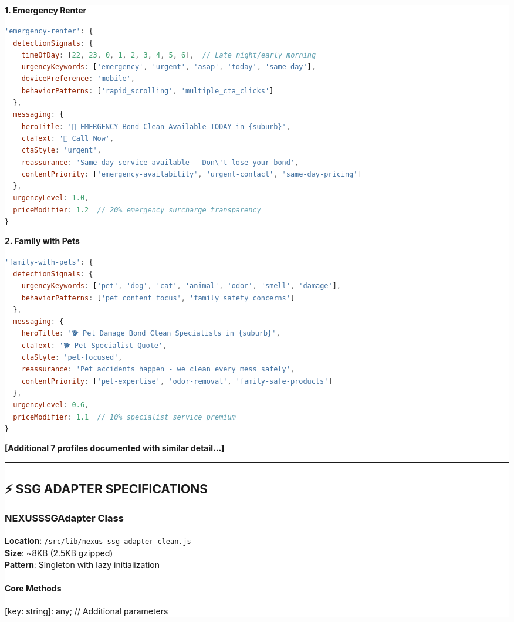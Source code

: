 **1. Emergency Renter**
```javascript
'emergency-renter': {
  detectionSignals: {
    timeOfDay: [22, 23, 0, 1, 2, 3, 4, 5, 6],  // Late night/early morning
    urgencyKeywords: ['emergency', 'urgent', 'asap', 'today', 'same-day'],
    devicePreference: 'mobile',
    behaviorPatterns: ['rapid_scrolling', 'multiple_cta_clicks']
  },
  messaging: {
    heroTitle: '🚨 EMERGENCY Bond Clean Available TODAY in {suburb}',
    ctaText: '🚨 Call Now',
    ctaStyle: 'urgent',
    reassurance: 'Same-day service available - Don\'t lose your bond',
    contentPriority: ['emergency-availability', 'urgent-contact', 'same-day-pricing']
  },
  urgencyLevel: 1.0,
  priceModifier: 1.2  // 20% emergency surcharge transparency
}
```

**2. Family with Pets**
```javascript
'family-with-pets': {
  detectionSignals: {
    urgencyKeywords: ['pet', 'dog', 'cat', 'animal', 'odor', 'smell', 'damage'],
    behaviorPatterns: ['pet_content_focus', 'family_safety_concerns']
  },
  messaging: {
    heroTitle: '🐕 Pet Damage Bond Clean Specialists in {suburb}',
    ctaText: '🐕 Pet Specialist Quote',
    ctaStyle: 'pet-focused',
    reassurance: 'Pet accidents happen - we clean every mess safely',
    contentPriority: ['pet-expertise', 'odor-removal', 'family-safe-products']
  },
  urgencyLevel: 0.6,
  priceModifier: 1.1  // 10% specialist service premium
}
```

**[Additional 7 profiles documented with similar detail...]**

---

## ⚡ **SSG ADAPTER SPECIFICATIONS**

### **NEXUSSSGAdapter Class**

**Location**: `/src/lib/nexus-ssg-adapter-clean.js`  
**Size**: ~8KB (2.5KB gzipped)  
**Pattern**: Singleton with lazy initialization

#### **Core Methods**


  [key: string]: any;             // Additional parameters